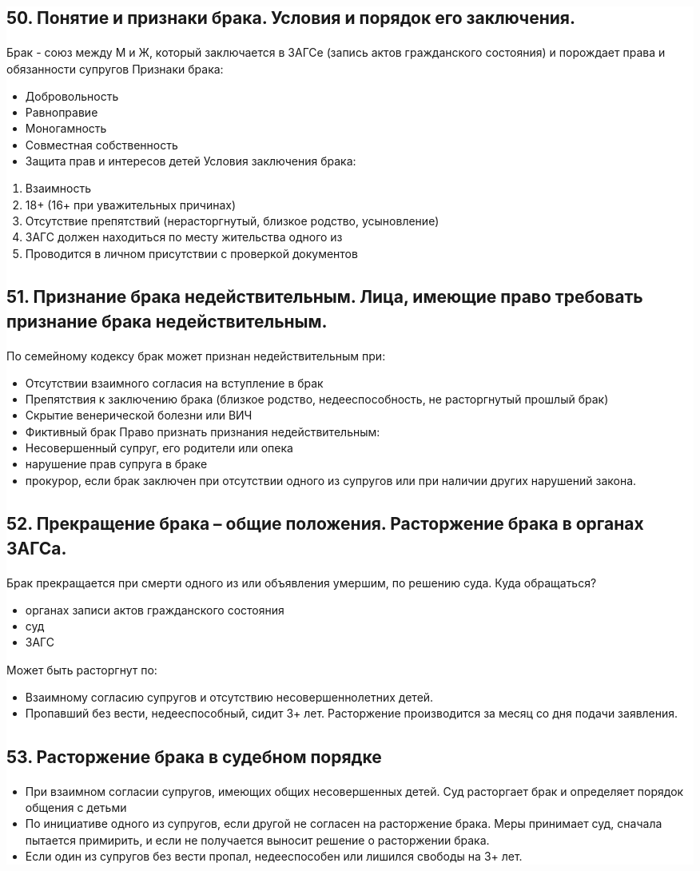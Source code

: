 ## 50. Понятие и признаки брака. Условия и порядок его заключения.  
Брак - союз между М и Ж, который заключается в ЗАГСе (запись актов гражданского состояния) и порождает права и обязанности супругов
Признаки брака:
+ Добровольность 
+ Равноправие
+ Моногамность
+ Совместная собственность 
+ Защита прав и интересов детей
Условия заключения брака:
1. Взаимность
2. 18+ (16+ при уважительных причинах)
3. Отсутствие препятствий (нерасторгнутый, близкое родство, усыновление)
4. ЗАГС должен находиться по месту жительства одного из 
5. Проводится в личном присутствии с проверкой документов
## 51. Признание брака недействительным. Лица, имеющие право требовать признание брака недействительным.
По семейному кодексу брак может признан недействительным при:
+ Отсутствии взаимного согласия на вступление в брак
+ Препятствия к заключению брака (близкое родство, недееспособность, не расторгнутый прошлый брак)
+ Скрытие венерической болезни или ВИЧ
+ Фиктивный брак
Право признать признания недействительным:
+ Несовершенный супруг, его родители или опека
+ нарушение прав супруга в браке
+ прокурор, если брак заключен при отсутствии одного из супругов или при наличии других нарушений закона. 
## 52. Прекращение брака – общие положения. Расторжение брака в органах ЗАГСа.  
Брак прекращается при смерти одного из
или объявления умершим, по решению суда.
Куда обращаться?  
+ органах записи актов гражданского состояния
+ суд
+ ЗАГС

Может быть расторгнут по:
+ Взаимному согласию супругов и отсутствию несовершеннолетних детей.
+ Пропавший без вести, недееспособный, сидит 3+ лет. 
Расторжение производится за месяц со дня подачи заявления. 
## 53. Расторжение брака в судебном порядке
+ При взаимном согласии супругов, имеющих общих несовершенных детей. Суд расторгает брак и определяет порядок общения с детьми
+ По инициативе одного из супругов, если другой не согласен на расторжение брака. Меры принимает суд, сначала пытается примирить, и если не получается выносит решение о расторжении брака. 
+ Если один из супругов без вести пропал, недееспособен или лишился свободы на 3+ лет. 
